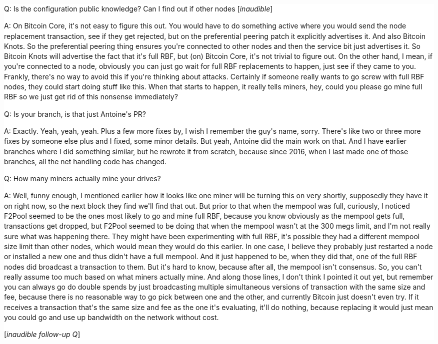 Q: Is the configuration public knowledge? Can I find out if other nodes [*inaudible*]

A: On Bitcoin Core, it's not easy to figure this out.
You would have to do something active where you would send the node replacement transaction, see if they get rejected, but on the preferential peering patch it explicitly advertises it.
And also Bitcoin Knots.
So the preferential peering thing ensures you're connected to other nodes and then the service bit just advertises it.
So Bitcoin Knots will advertise the fact that it's full RBF, but (on) Bitcoin Core, it's not trivial to figure out.
On the other hand, I mean, if you're connected to a node, obviously you can just go wait for full RBF replacements to happen, just see if they came to you.
Frankly, there's no way to avoid this if you're thinking about attacks.
Certainly if someone really wants to go screw with full RBF nodes, they could start doing stuff like this.
When that starts to happen, it really tells miners, hey, could you please go mine full RBF so we just get rid of this nonsense immediately?

Q: Is your branch, is that just Antoine's PR?

A: Exactly.
Yeah, yeah, yeah.
Plus a few more fixes by, I wish I remember the guy's name, sorry.
There's like two or three more fixes by someone else plus and I fixed, some minor details.
But yeah, Antoine did the main work on that.
And I have earlier branches where I did something similar, but he rewrote it from scratch, because since 2016, when I last made one of those branches, all the net handling code has changed.

Q: How many miners actually mine your drives?

A: Well, funny enough, I mentioned earlier how it looks like one miner will be turning this on very shortly, supposedly they have it on right now, so the next block they find we'll find that out.
But prior to that when the mempool was full, curiously, I noticed F2Pool seemed to be the ones most likely to go and mine full RBF, because you know obviously as the mempool gets full, transactions get dropped, but F2Pool seemed to be doing that when the mempool wasn't at the 300 megs limit, and I'm not really sure what was happening there.
They might have been experimenting with full RBF, it's possible they had a different mempool size limit than other nodes, which would mean they would do this earlier.
In one case, I believe they probably just restarted a node or installed a new one and thus didn't have a full mempool.
And it just happened to be, when they did that, one of the full RBF nodes did broadcast a transaction to them.
But it's hard to know, because after all, the mempool isn't consensus.
So, you can't really assume too much based on what miners actually mine.
And along those lines, I don't think I pointed it out yet, but remember you can always go do double spends by just broadcasting multiple simultaneous versions of transaction with the same size and fee, because there is no reasonable way to go pick between one and the other, and currently Bitcoin just doesn't even try.
If it receives a transaction that's the same size and fee as the one it's evaluating, it'll do nothing, because replacing it would just mean you could go and use up bandwidth on the network without cost.

[*inaudible follow-up Q*]
